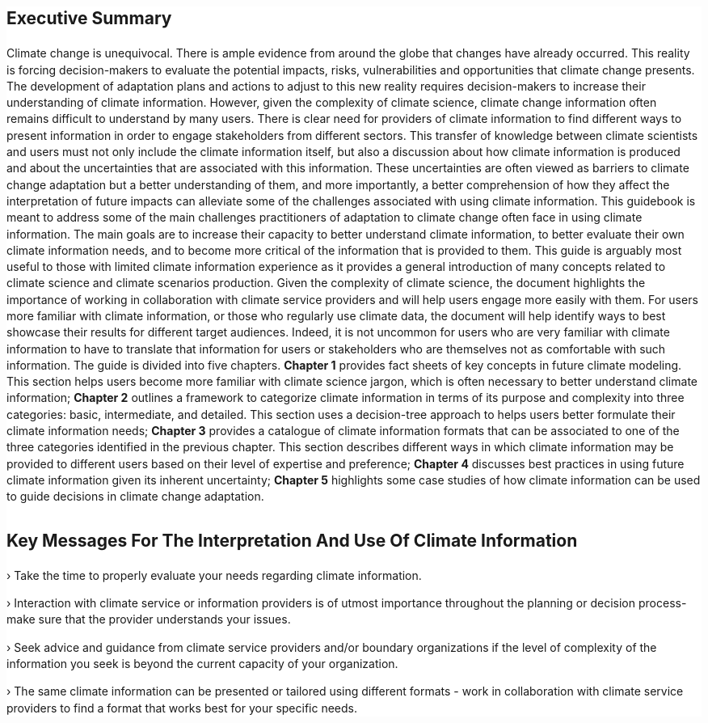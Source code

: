 ## Executive Summary

Climate change is unequivocal. There is ample evidence from around the globe that changes have already occurred. This reality is forcing decision-makers to evaluate the potential impacts, risks, vulnerabilities and opportunities that climate change presents. The development of adaptation plans and actions to adjust to this new reality requires decision-makers to increase their understanding of climate information. However, given the complexity of climate science, climate change information often remains difficult to understand by many users. There is clear need for providers of climate information to find different ways to present information in order to engage stakeholders from different sectors. This transfer of knowledge between climate scientists and users must not only include the climate information itself, but also a discussion about how climate information is produced and about the uncertainties that are associated with this information. These uncertainties are often viewed as barriers to climate change adaptation but a better understanding of them, and more importantly, a better comprehension of how they affect the interpretation of future impacts can alleviate some of the challenges associated with using climate information. This guidebook is meant to address some of the main challenges practitioners of adaptation to climate change often face in using climate information. The main goals are to increase their capacity to better understand climate information, to better evaluate their own climate information needs, and to become more critical of the information that is provided to them. This guide is arguably most useful to those with limited climate information experience as it provides a general introduction of many concepts related to climate science and climate scenarios production. Given the complexity of climate science, the document highlights the importance of working in collaboration with climate service providers and will help users engage more easily with them. For users more familiar with climate information, or those who regularly use climate data, the document will help identify ways to best showcase their results for different target audiences. Indeed, it is not uncommon for users who are very familiar with climate information to have to translate that information for users or stakeholders who are themselves not as comfortable with such information. The guide is divided into five chapters. **Chapter 1** provides fact sheets of key concepts in future climate modeling. This section helps users become more familiar with climate science jargon, which is often necessary to better understand climate information; **Chapter 2** outlines a framework to categorize climate information in terms of its purpose and complexity into three categories: basic, intermediate, and detailed. This section uses a decision-tree approach to helps users better formulate their climate information needs; **Chapter 3** provides a catalogue of climate information formats that can be associated to one of the three categories identified in the previous chapter. This section describes different ways in which climate information may be provided to different users based on their level of expertise and preference; **Chapter 4** discusses best practices in using future climate information given its inherent uncertainty; **Chapter 5** highlights some case studies of how climate information can be used to guide decisions in climate change adaptation.

## Key Messages For The Interpretation And Use Of Climate Information

› Take the time to properly evaluate your needs regarding climate information.

› Interaction with climate service or information providers is of utmost importance throughout the planning or decision process- make sure that the provider understands your issues.

› Seek advice and guidance from climate service providers and/or boundary organizations if the level of complexity of the information you seek is beyond the current capacity of your organization.

› The same climate information can be presented or tailored using different formats - work in collaboration with climate service providers to find a format that works best for your specific needs.
